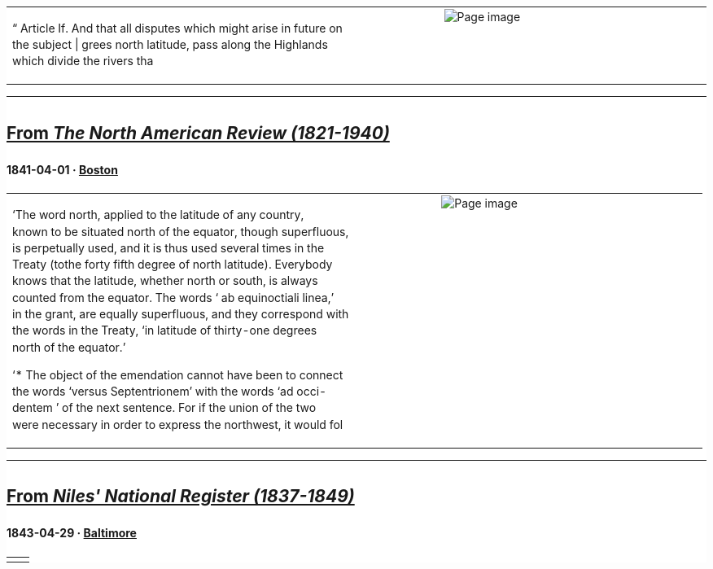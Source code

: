 <table style="width: 100%;"><tr><td style="width: 50%">

  
“ Article If. And that all disputes which might arise in future on the subject | grees north latitude, pass along the Highlands which divide the rivers tha
</td><td style="width: 50%; max-height: 75%; margin: auto; display: block;">
<img alt="Page image" src="https://iiif.archive.org/image/iiif/2/sim_albion-a-journal-of-news-politics-and-literature_1839-03-09_1_10%2Fsim_albion-a-journal-of-news-politics-and-literature_1839-03-09_1_10_jp2.zip%2Fsim_albion-a-journal-of-news-politics-and-literature_1839-03-09_1_10_jp2%2Fsim_albion-a-journal-of-news-politics-and-literature_1839-03-09_1_10_0006.jp2/pct:33.18109610802224,36.762249443207125,52.62112787926926,0.7099109131403119/600,/0/default.jpg"/>
</td>
</tr></table>

---

## [From _The North American Review (1821-1940)_](https://archive.org/details/sim_north-american-review_1841-04_52_111/page/n161/mode/1up?view=theater)

#### 1841-04-01 &middot; [Boston](http://dbpedia.org/resource/Boston)

<table style="width: 100%;"><tr><td style="width: 50%">

  
  
‘The word north, applied to the latitude of any country,  
known to be situated north of the equator, though superfluous,  
is perpetually used, and it is thus used several times in the  
Treaty (tothe forty fifth degree of north latitude). Everybody  
knows that the latitude, whether north or south, is always  
counted from the equator. The words ‘ ab equinoctiali linea,’  
in the grant, are equally superfluous, and they correspond with  
the words in the Treaty, ‘in latitude of thirty-one degrees  
north of the equator.’  
  
‘* The object of the emendation cannot have been to connect  
the words ‘versus Septentrionem’ with the words ‘ad occi-  
dentem ’ of the next sentence. For if the union of the two  
were necessary in order to express the northwest, it would fol
</td><td style="width: 50%; max-height: 75%; margin: auto; display: block;">
<img alt="Page image" src="https://iiif.archive.org/image/iiif/2/sim_north-american-review_1841-04_52_111%2Fsim_north-american-review_1841-04_52_111_jp2.zip%2Fsim_north-american-review_1841-04_52_111_jp2%2Fsim_north-american-review_1841-04_52_111_0161.jp2/pct:16.98417823700355,22.73425499231951,66.74200839522118,19.201228878648234/600,/0/default.jpg"/>
</td>
</tr></table>

---

## [From _Niles' National Register (1837-1849)_](https://archive.org/details/sim_niles-national-register_1843-04-29_64_1648/page/n9/mode/1up?view=theater)

#### 1843-04-29 &middot; [Baltimore](http://dbpedia.org/resource/Baltimore)

<table style="width: 100%;"><tr><td style="width: 50%">
